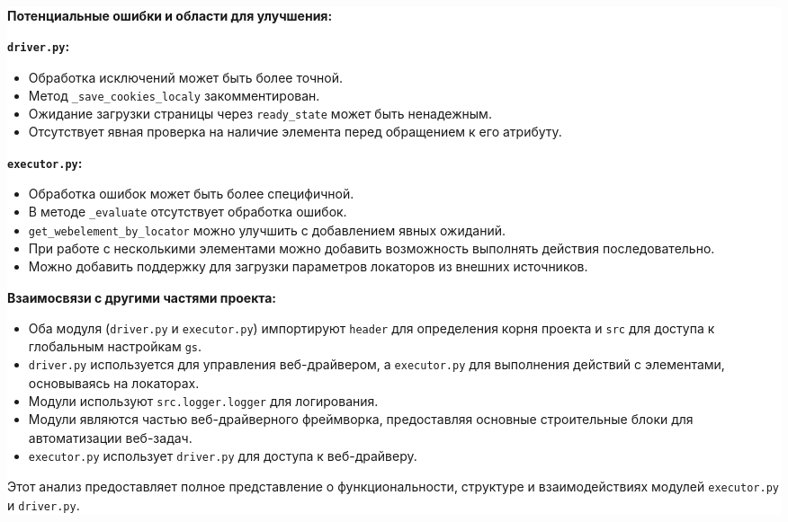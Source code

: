 **Потенциальные ошибки и области для улучшения:**

**`driver.py`:**
*   Обработка исключений может быть более точной.
*   Метод `_save_cookies_localy` закомментирован.
*   Ожидание загрузки страницы через `ready_state` может быть ненадежным.
*   Отсутствует явная проверка на наличие элемента перед обращением к его атрибуту.

**`executor.py`:**
*   Обработка ошибок может быть более специфичной.
*  В методе `_evaluate` отсутствует обработка ошибок.
*  `get_webelement_by_locator` можно улучшить с добавлением явных ожиданий.
*  При работе с несколькими элементами можно добавить возможность выполнять действия последовательно.
*   Можно добавить поддержку для загрузки параметров локаторов из внешних источников.

**Взаимосвязи с другими частями проекта:**

*   Оба модуля (`driver.py` и `executor.py`) импортируют `header` для определения корня проекта и `src` для доступа к глобальным настройкам `gs`.
*   `driver.py` используется для управления веб-драйвером, а `executor.py` для выполнения действий с элементами, основываясь на локаторах.
*   Модули используют `src.logger.logger` для логирования.
*   Модули являются частью веб-драйверного фреймворка, предоставляя основные строительные блоки для автоматизации веб-задач.
*  `executor.py` использует `driver.py` для доступа к веб-драйверу.

Этот анализ предоставляет полное представление о функциональности, структуре и взаимодействиях модулей `executor.py` и `driver.py`.